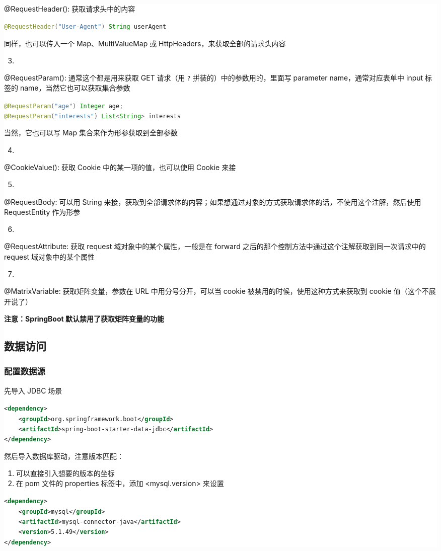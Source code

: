 @RequestHeader(): 获取请求头中的内容

```java
@RequestHeader("User-Agent") String userAgent
```

同样，也可以传入一个 Map、MultiValueMap 或 HttpHeaders，来获取全部的请求头内容

3.

@RequestParam(): 通常这个都是用来获取 GET 请求（用 `?` 拼装的）中的参数用的，里面写 parameter name，通常对应表单中 input 标签的 name，当然它也可以获取集合参数

```java
@RequestParam("age") Integer age;
@RequestParam("interests") List<String> interests
```

当然，它也可以写 Map 集合来作为形参获取到全部参数

4.

@CookieValue(): 获取 Cookie 中的某一项的值，也可以使用 Cookie 来接

5.

@RequestBody: 可以用 String 来接，获取到全部请求体的内容；如果想通过对象的方式获取请求体的话，不使用这个注解，然后使用 RequestEntity 作为形参

6.

@RequestAttribute: 获取 request 域对象中的某个属性，一般是在 forward 之后的那个控制方法中通过这个注解获取到同一次请求中的 request 域对象中的某个属性

7.

@MatrixVariable: 获取矩阵变量，参数在 URL 中用分号分开，可以当 cookie 被禁用的时候，使用这种方式来获取到 cookie 值（这个不展开说了）

**注意：SpringBoot 默认禁用了获取矩阵变量的功能**

## 数据访问

### 配置数据源

先导入 JDBC 场景

```xml
<dependency>
    <groupId>org.springframework.boot</groupId>
    <artifactId>spring-boot-starter-data-jdbc</artifactId>
</dependency>
```

然后导入数据库驱动，注意版本匹配：

1. 可以直接引入想要的版本的坐标
2. 在 pom 文件的 properties 标签中，添加 \<mysql.version> 来设置

```xml
<dependency>
    <groupId>mysql</groupId>
    <artifactId>mysql-connector-java</artifactId>
    <version>5.1.49</version>
</dependency>
```
